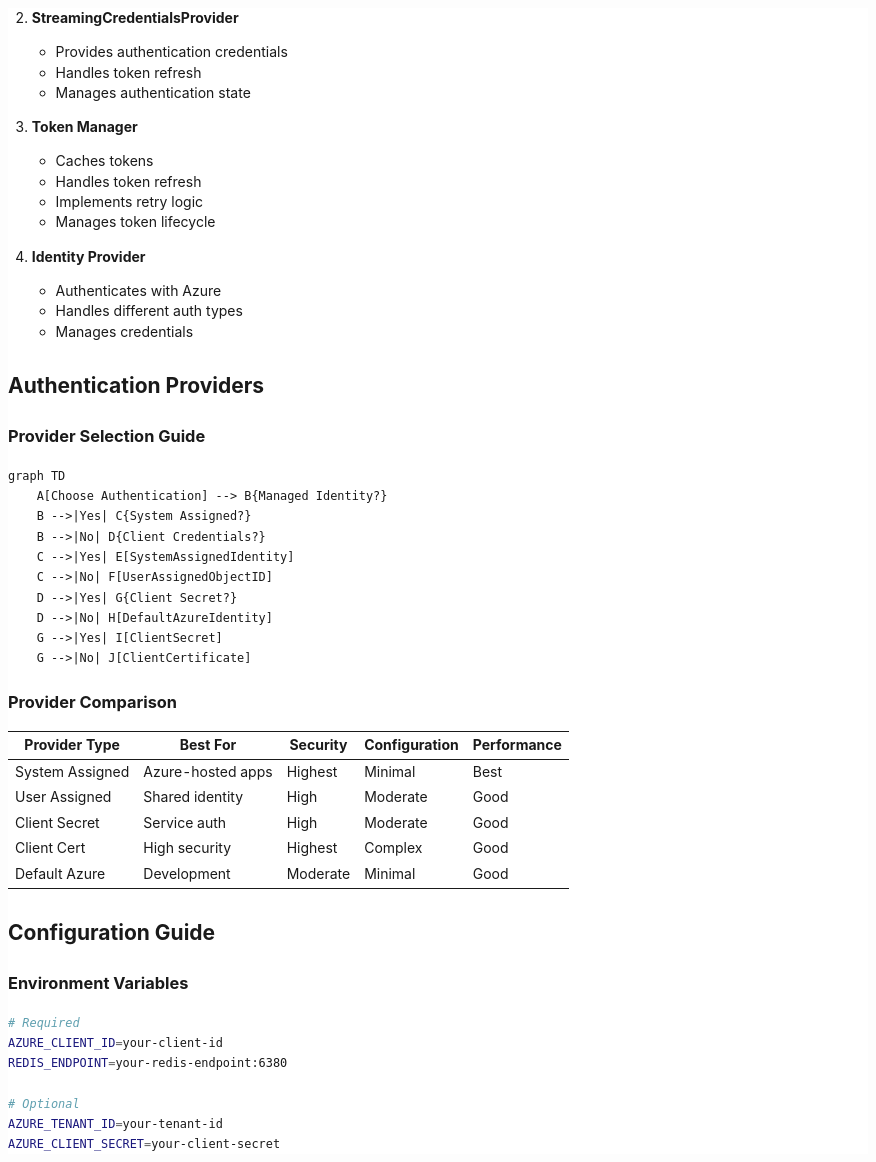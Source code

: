 2. **StreamingCredentialsProvider**
   - Provides authentication credentials
   - Handles token refresh
   - Manages authentication state

3. **Token Manager**
   - Caches tokens
   - Handles token refresh
   - Implements retry logic
   - Manages token lifecycle

4. **Identity Provider**
   - Authenticates with Azure
   - Handles different auth types
   - Manages credentials

## Authentication Providers

### Provider Selection Guide

```mermaid
graph TD
    A[Choose Authentication] --> B{Managed Identity?}
    B -->|Yes| C{System Assigned?}
    B -->|No| D{Client Credentials?}
    C -->|Yes| E[SystemAssignedIdentity]
    C -->|No| F[UserAssignedObjectID]
    D -->|Yes| G{Client Secret?}
    D -->|No| H[DefaultAzureIdentity]
    G -->|Yes| I[ClientSecret]
    G -->|No| J[ClientCertificate]
```

### Provider Comparison

| Provider Type | Best For | Security | Configuration | Performance |
|--------------|----------|----------|---------------|-------------|
| System Assigned | Azure-hosted apps | Highest | Minimal | Best |
| User Assigned | Shared identity | High | Moderate | Good |
| Client Secret | Service auth | High | Moderate | Good |
| Client Cert | High security | Highest | Complex | Good |
| Default Azure | Development | Moderate | Minimal | Good |

## Configuration Guide

### Environment Variables
```bash
# Required
AZURE_CLIENT_ID=your-client-id
REDIS_ENDPOINT=your-redis-endpoint:6380

# Optional
AZURE_TENANT_ID=your-tenant-id
AZURE_CLIENT_SECRET=your-client-secret
```
